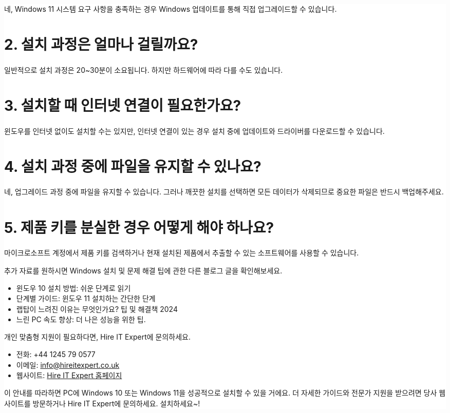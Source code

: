 네, Windows 11 시스템 요구 사항을 충족하는 경우 Windows 업데이트를 통해 직접 업그레이드할 수 있습니다.

# 2. 설치 과정은 얼마나 걸릴까요?

일반적으로 설치 과정은 20~30분이 소요됩니다. 하지만 하드웨어에 따라 다를 수도 있습니다.

<div class="content-ad"></div>

# 3. 설치할 때 인터넷 연결이 필요한가요?

윈도우를 인터넷 없이도 설치할 수는 있지만, 인터넷 연결이 있는 경우 설치 중에 업데이트와 드라이버를 다운로드할 수 있습니다.

# 4. 설치 과정 중에 파일을 유지할 수 있나요?

네, 업그레이드 과정 중에 파일을 유지할 수 있습니다. 그러나 깨끗한 설치를 선택하면 모든 데이터가 삭제되므로 중요한 파일은 반드시 백업해주세요.

<div class="content-ad"></div>

# 5. 제품 키를 분실한 경우 어떻게 해야 하나요?

마이크로소프트 계정에서 제품 키를 검색하거나 현재 설치된 제품에서 추출할 수 있는 소프트웨어를 사용할 수 있습니다.

추가 자료를 원하시면 Windows 설치 및 문제 해결 팁에 관한 다른 블로그 글을 확인해보세요.

- 윈도우 10 설치 방법: 쉬운 단계로 읽기
- 단계별 가이드: 윈도우 11 설치하는 간단한 단계
- 랩탑이 느려진 이유는 무엇인가요? 팁 및 해결책 2024
- 느린 PC 속도 향상: 더 나은 성능을 위한 팁.

<div class="content-ad"></div>

개인 맞춤형 지원이 필요하다면, Hire IT Expert에 문의하세요.

- 전화: +44 1245 79 0577
- 이메일: info@hireitexpert.co.uk
- 웹사이트: [Hire IT Expert 홈페이지](https://hireitexpert.co.uk)

이 안내를 따라하면 PC에 Windows 10 또는 Windows 11을 성공적으로 설치할 수 있을 거에요. 더 자세한 가이드와 전문가 지원을 받으려면 당사 웹사이트를 방문하거나 Hire IT Expert에 문의하세요. 설치하세요~!
